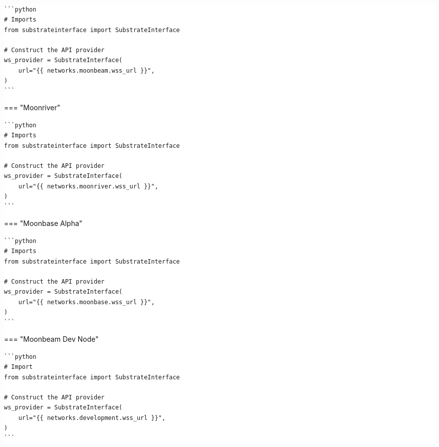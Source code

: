     ```python
    # Imports
    from substrateinterface import SubstrateInterface

    # Construct the API provider
    ws_provider = SubstrateInterface(
        url="{{ networks.moonbeam.wss_url }}",
    ) 
    ```

=== "Moonriver"

    ```python
    # Imports
    from substrateinterface import SubstrateInterface

    # Construct the API provider
    ws_provider = SubstrateInterface(
        url="{{ networks.moonriver.wss_url }}",
    )   
    ```

=== "Moonbase Alpha"

    ```python
    # Imports
    from substrateinterface import SubstrateInterface

    # Construct the API provider
    ws_provider = SubstrateInterface(
        url="{{ networks.moonbase.wss_url }}",
    )   
    ```

=== "Moonbeam Dev Node"

    ```python
    # Import
    from substrateinterface import SubstrateInterface

    # Construct the API provider
    ws_provider = SubstrateInterface(
        url="{{ networks.development.wss_url }}",
    )   
    ```
